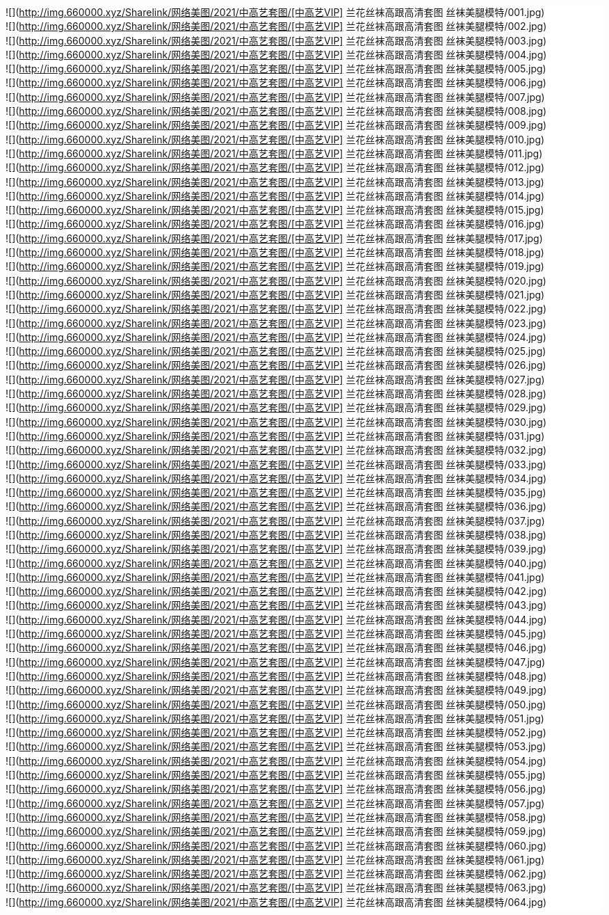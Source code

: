  ![](http://img.660000.xyz/Sharelink/网络美图/2021/中高艺套图/[中高艺VIP] 兰花丝袜高跟高清套图 丝袜美腿模特/001.jpg) <br>![](http://img.660000.xyz/Sharelink/网络美图/2021/中高艺套图/[中高艺VIP] 兰花丝袜高跟高清套图 丝袜美腿模特/002.jpg) <br>![](http://img.660000.xyz/Sharelink/网络美图/2021/中高艺套图/[中高艺VIP] 兰花丝袜高跟高清套图 丝袜美腿模特/003.jpg) <br>![](http://img.660000.xyz/Sharelink/网络美图/2021/中高艺套图/[中高艺VIP] 兰花丝袜高跟高清套图 丝袜美腿模特/004.jpg) <br>![](http://img.660000.xyz/Sharelink/网络美图/2021/中高艺套图/[中高艺VIP] 兰花丝袜高跟高清套图 丝袜美腿模特/005.jpg) <br>![](http://img.660000.xyz/Sharelink/网络美图/2021/中高艺套图/[中高艺VIP] 兰花丝袜高跟高清套图 丝袜美腿模特/006.jpg) <br>![](http://img.660000.xyz/Sharelink/网络美图/2021/中高艺套图/[中高艺VIP] 兰花丝袜高跟高清套图 丝袜美腿模特/007.jpg) <br>![](http://img.660000.xyz/Sharelink/网络美图/2021/中高艺套图/[中高艺VIP] 兰花丝袜高跟高清套图 丝袜美腿模特/008.jpg) <br>![](http://img.660000.xyz/Sharelink/网络美图/2021/中高艺套图/[中高艺VIP] 兰花丝袜高跟高清套图 丝袜美腿模特/009.jpg) <br>![](http://img.660000.xyz/Sharelink/网络美图/2021/中高艺套图/[中高艺VIP] 兰花丝袜高跟高清套图 丝袜美腿模特/010.jpg) <br>![](http://img.660000.xyz/Sharelink/网络美图/2021/中高艺套图/[中高艺VIP] 兰花丝袜高跟高清套图 丝袜美腿模特/011.jpg) <br>![](http://img.660000.xyz/Sharelink/网络美图/2021/中高艺套图/[中高艺VIP] 兰花丝袜高跟高清套图 丝袜美腿模特/012.jpg) <br>![](http://img.660000.xyz/Sharelink/网络美图/2021/中高艺套图/[中高艺VIP] 兰花丝袜高跟高清套图 丝袜美腿模特/013.jpg) <br>![](http://img.660000.xyz/Sharelink/网络美图/2021/中高艺套图/[中高艺VIP] 兰花丝袜高跟高清套图 丝袜美腿模特/014.jpg) <br>![](http://img.660000.xyz/Sharelink/网络美图/2021/中高艺套图/[中高艺VIP] 兰花丝袜高跟高清套图 丝袜美腿模特/015.jpg) <br>![](http://img.660000.xyz/Sharelink/网络美图/2021/中高艺套图/[中高艺VIP] 兰花丝袜高跟高清套图 丝袜美腿模特/016.jpg) <br>![](http://img.660000.xyz/Sharelink/网络美图/2021/中高艺套图/[中高艺VIP] 兰花丝袜高跟高清套图 丝袜美腿模特/017.jpg) <br>![](http://img.660000.xyz/Sharelink/网络美图/2021/中高艺套图/[中高艺VIP] 兰花丝袜高跟高清套图 丝袜美腿模特/018.jpg) <br>![](http://img.660000.xyz/Sharelink/网络美图/2021/中高艺套图/[中高艺VIP] 兰花丝袜高跟高清套图 丝袜美腿模特/019.jpg) <br>![](http://img.660000.xyz/Sharelink/网络美图/2021/中高艺套图/[中高艺VIP] 兰花丝袜高跟高清套图 丝袜美腿模特/020.jpg) <br>![](http://img.660000.xyz/Sharelink/网络美图/2021/中高艺套图/[中高艺VIP] 兰花丝袜高跟高清套图 丝袜美腿模特/021.jpg) <br>![](http://img.660000.xyz/Sharelink/网络美图/2021/中高艺套图/[中高艺VIP] 兰花丝袜高跟高清套图 丝袜美腿模特/022.jpg) <br>![](http://img.660000.xyz/Sharelink/网络美图/2021/中高艺套图/[中高艺VIP] 兰花丝袜高跟高清套图 丝袜美腿模特/023.jpg) <br>![](http://img.660000.xyz/Sharelink/网络美图/2021/中高艺套图/[中高艺VIP] 兰花丝袜高跟高清套图 丝袜美腿模特/024.jpg) <br>![](http://img.660000.xyz/Sharelink/网络美图/2021/中高艺套图/[中高艺VIP] 兰花丝袜高跟高清套图 丝袜美腿模特/025.jpg) <br>![](http://img.660000.xyz/Sharelink/网络美图/2021/中高艺套图/[中高艺VIP] 兰花丝袜高跟高清套图 丝袜美腿模特/026.jpg) <br>![](http://img.660000.xyz/Sharelink/网络美图/2021/中高艺套图/[中高艺VIP] 兰花丝袜高跟高清套图 丝袜美腿模特/027.jpg) <br>![](http://img.660000.xyz/Sharelink/网络美图/2021/中高艺套图/[中高艺VIP] 兰花丝袜高跟高清套图 丝袜美腿模特/028.jpg) <br>![](http://img.660000.xyz/Sharelink/网络美图/2021/中高艺套图/[中高艺VIP] 兰花丝袜高跟高清套图 丝袜美腿模特/029.jpg) <br>![](http://img.660000.xyz/Sharelink/网络美图/2021/中高艺套图/[中高艺VIP] 兰花丝袜高跟高清套图 丝袜美腿模特/030.jpg) <br>![](http://img.660000.xyz/Sharelink/网络美图/2021/中高艺套图/[中高艺VIP] 兰花丝袜高跟高清套图 丝袜美腿模特/031.jpg) <br>![](http://img.660000.xyz/Sharelink/网络美图/2021/中高艺套图/[中高艺VIP] 兰花丝袜高跟高清套图 丝袜美腿模特/032.jpg) <br>![](http://img.660000.xyz/Sharelink/网络美图/2021/中高艺套图/[中高艺VIP] 兰花丝袜高跟高清套图 丝袜美腿模特/033.jpg) <br>![](http://img.660000.xyz/Sharelink/网络美图/2021/中高艺套图/[中高艺VIP] 兰花丝袜高跟高清套图 丝袜美腿模特/034.jpg) <br>![](http://img.660000.xyz/Sharelink/网络美图/2021/中高艺套图/[中高艺VIP] 兰花丝袜高跟高清套图 丝袜美腿模特/035.jpg) <br>![](http://img.660000.xyz/Sharelink/网络美图/2021/中高艺套图/[中高艺VIP] 兰花丝袜高跟高清套图 丝袜美腿模特/036.jpg) <br>![](http://img.660000.xyz/Sharelink/网络美图/2021/中高艺套图/[中高艺VIP] 兰花丝袜高跟高清套图 丝袜美腿模特/037.jpg) <br>![](http://img.660000.xyz/Sharelink/网络美图/2021/中高艺套图/[中高艺VIP] 兰花丝袜高跟高清套图 丝袜美腿模特/038.jpg) <br>![](http://img.660000.xyz/Sharelink/网络美图/2021/中高艺套图/[中高艺VIP] 兰花丝袜高跟高清套图 丝袜美腿模特/039.jpg) <br>![](http://img.660000.xyz/Sharelink/网络美图/2021/中高艺套图/[中高艺VIP] 兰花丝袜高跟高清套图 丝袜美腿模特/040.jpg) <br>![](http://img.660000.xyz/Sharelink/网络美图/2021/中高艺套图/[中高艺VIP] 兰花丝袜高跟高清套图 丝袜美腿模特/041.jpg) <br>![](http://img.660000.xyz/Sharelink/网络美图/2021/中高艺套图/[中高艺VIP] 兰花丝袜高跟高清套图 丝袜美腿模特/042.jpg) <br>![](http://img.660000.xyz/Sharelink/网络美图/2021/中高艺套图/[中高艺VIP] 兰花丝袜高跟高清套图 丝袜美腿模特/043.jpg) <br>![](http://img.660000.xyz/Sharelink/网络美图/2021/中高艺套图/[中高艺VIP] 兰花丝袜高跟高清套图 丝袜美腿模特/044.jpg) <br>![](http://img.660000.xyz/Sharelink/网络美图/2021/中高艺套图/[中高艺VIP] 兰花丝袜高跟高清套图 丝袜美腿模特/045.jpg) <br>![](http://img.660000.xyz/Sharelink/网络美图/2021/中高艺套图/[中高艺VIP] 兰花丝袜高跟高清套图 丝袜美腿模特/046.jpg) <br>![](http://img.660000.xyz/Sharelink/网络美图/2021/中高艺套图/[中高艺VIP] 兰花丝袜高跟高清套图 丝袜美腿模特/047.jpg) <br>![](http://img.660000.xyz/Sharelink/网络美图/2021/中高艺套图/[中高艺VIP] 兰花丝袜高跟高清套图 丝袜美腿模特/048.jpg) <br>![](http://img.660000.xyz/Sharelink/网络美图/2021/中高艺套图/[中高艺VIP] 兰花丝袜高跟高清套图 丝袜美腿模特/049.jpg) <br>![](http://img.660000.xyz/Sharelink/网络美图/2021/中高艺套图/[中高艺VIP] 兰花丝袜高跟高清套图 丝袜美腿模特/050.jpg) <br>![](http://img.660000.xyz/Sharelink/网络美图/2021/中高艺套图/[中高艺VIP] 兰花丝袜高跟高清套图 丝袜美腿模特/051.jpg) <br>![](http://img.660000.xyz/Sharelink/网络美图/2021/中高艺套图/[中高艺VIP] 兰花丝袜高跟高清套图 丝袜美腿模特/052.jpg) <br>![](http://img.660000.xyz/Sharelink/网络美图/2021/中高艺套图/[中高艺VIP] 兰花丝袜高跟高清套图 丝袜美腿模特/053.jpg) <br>![](http://img.660000.xyz/Sharelink/网络美图/2021/中高艺套图/[中高艺VIP] 兰花丝袜高跟高清套图 丝袜美腿模特/054.jpg) <br>![](http://img.660000.xyz/Sharelink/网络美图/2021/中高艺套图/[中高艺VIP] 兰花丝袜高跟高清套图 丝袜美腿模特/055.jpg) <br>![](http://img.660000.xyz/Sharelink/网络美图/2021/中高艺套图/[中高艺VIP] 兰花丝袜高跟高清套图 丝袜美腿模特/056.jpg) <br>![](http://img.660000.xyz/Sharelink/网络美图/2021/中高艺套图/[中高艺VIP] 兰花丝袜高跟高清套图 丝袜美腿模特/057.jpg) <br>![](http://img.660000.xyz/Sharelink/网络美图/2021/中高艺套图/[中高艺VIP] 兰花丝袜高跟高清套图 丝袜美腿模特/058.jpg) <br>![](http://img.660000.xyz/Sharelink/网络美图/2021/中高艺套图/[中高艺VIP] 兰花丝袜高跟高清套图 丝袜美腿模特/059.jpg) <br>![](http://img.660000.xyz/Sharelink/网络美图/2021/中高艺套图/[中高艺VIP] 兰花丝袜高跟高清套图 丝袜美腿模特/060.jpg) <br>![](http://img.660000.xyz/Sharelink/网络美图/2021/中高艺套图/[中高艺VIP] 兰花丝袜高跟高清套图 丝袜美腿模特/061.jpg) <br>![](http://img.660000.xyz/Sharelink/网络美图/2021/中高艺套图/[中高艺VIP] 兰花丝袜高跟高清套图 丝袜美腿模特/062.jpg) <br>![](http://img.660000.xyz/Sharelink/网络美图/2021/中高艺套图/[中高艺VIP] 兰花丝袜高跟高清套图 丝袜美腿模特/063.jpg) <br>![](http://img.660000.xyz/Sharelink/网络美图/2021/中高艺套图/[中高艺VIP] 兰花丝袜高跟高清套图 丝袜美腿模特/064.jpg)